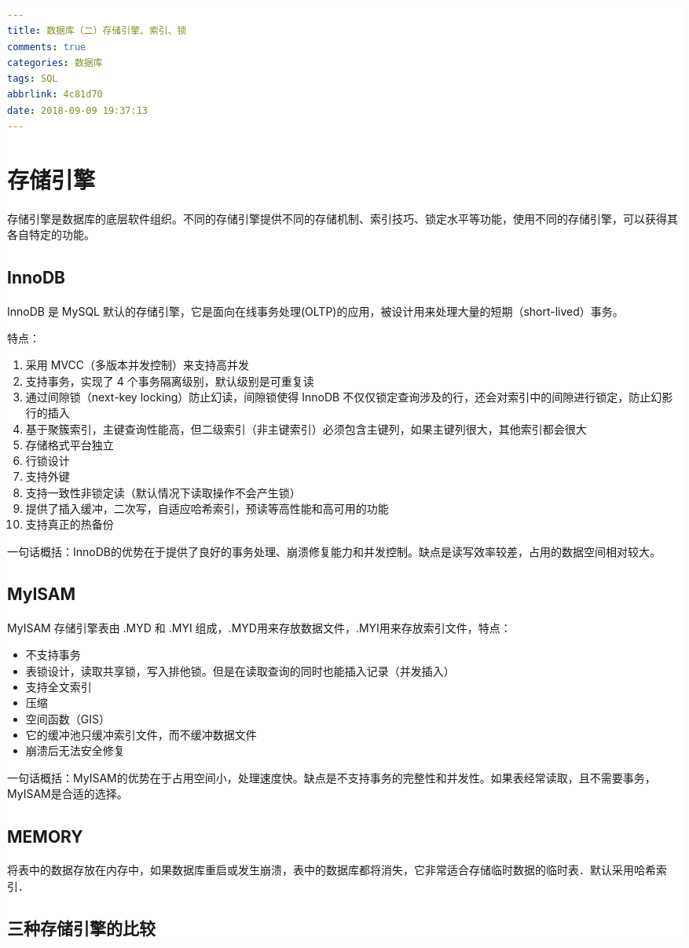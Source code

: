 ```yaml
---
title: 数据库（二）存储引擎、索引、锁
comments: true
categories: 数据库
tags: SQL
abbrlink: 4c81d70
date: 2018-09-09 19:37:13
---
```


# 存储引擎

存储引擎是数据库的底层软件组织。不同的存储引擎提供不同的存储机制、索引技巧、锁定水平等功能，使用不同的存储引擎，可以获得其各自特定的功能。

## InnoDB

InnoDB 是 MySQL 默认的存储引擎，它是面向在线事务处理(OLTP)的应用，被设计用来处理大量的短期（short-lived）事务。

特点：
1. 采用 MVCC（多版本并发控制）来支持高并发
2. 支持事务，实现了 4 个事务隔离级别，默认级别是可重复读
3. 通过间隙锁（next-key locking）防止幻读，间隙锁使得 InnoDB 不仅仅锁定查询涉及的行，还会对索引中的间隙进行锁定，防止幻影行的插入
4. 基于聚簇索引，主键查询性能高，但二级索引（非主键索引）必须包含主键列，如果主键列很大，其他索引都会很大
5. 存储格式平台独立
6. 行锁设计
7. 支持外键
8. 支持一致性非锁定读（默认情况下读取操作不会产生锁）
9. 提供了插入缓冲，二次写，自适应哈希索引，预读等高性能和高可用的功能
10. 支持真正的热备份

一句话概括：InnoDB的优势在于提供了良好的事务处理、崩溃修复能力和并发控制。缺点是读写效率较差，占用的数据空间相对较大。

## MyISAM

MyISAM 存储引擎表由 .MYD 和 .MYI 组成，.MYD用来存放数据文件，.MYI用来存放索引文件，特点：
- 不支持事务
- 表锁设计，读取共享锁，写入排他锁。但是在读取查询的同时也能插入记录（并发插入）
- 支持全文索引
- 压缩
- 空间函数（GIS）
- 它的缓冲池只缓冲索引文件，而不缓冲数据文件
- 崩溃后无法安全修复

一句话概括：MyISAM的优势在于占用空间小，处理速度快。缺点是不支持事务的完整性和并发性。如果表经常读取，且不需要事务，MyISAM是合适的选择。

## MEMORY

将表中的数据存放在内存中，如果数据库重启或发生崩溃，表中的数据库都将消失，它非常适合存储临时数据的临时表．默认采用哈希索引．

## 三种存储引擎的比较
